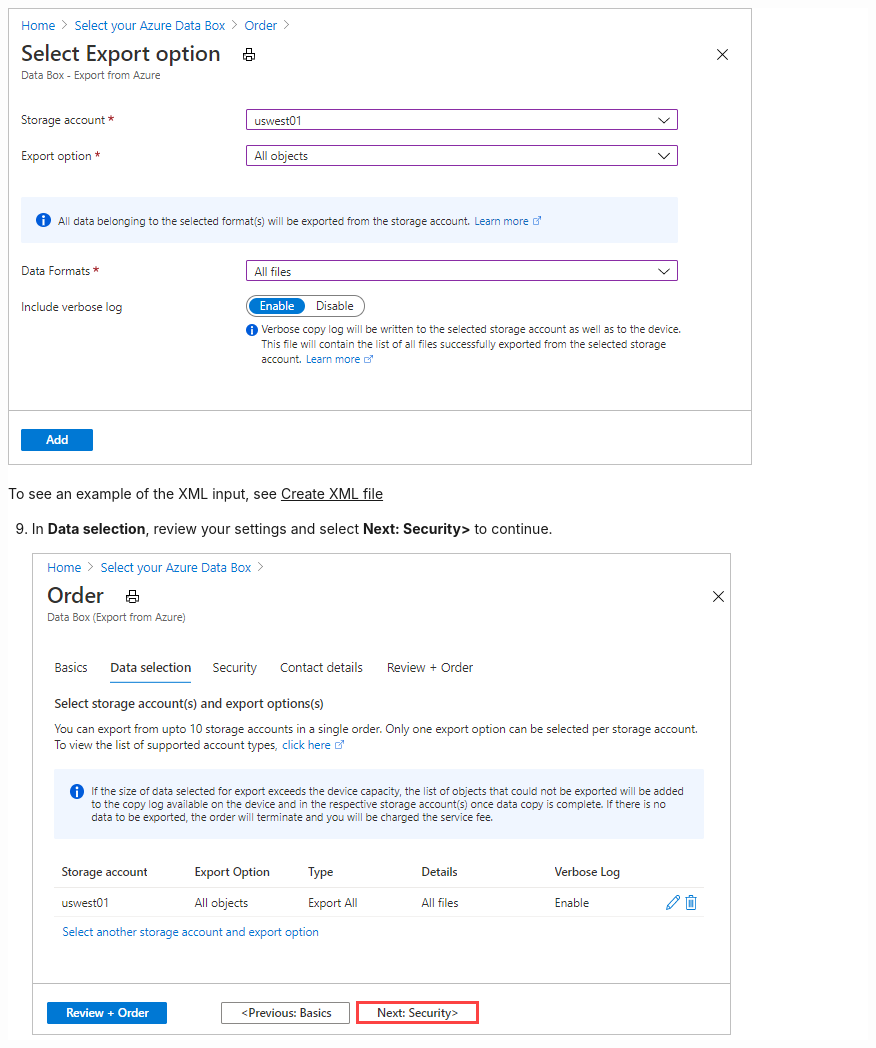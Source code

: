    ![Select export option](media/data-box-deploy-export-ordered/azure-data-box-export-order-export-option.png)

   To see an example of the XML input, see [Create XML file](#create-xml-file)

9. In **Data selection**, review your settings and select **Next: Security>** to continue.

   ![Export order, Data selection](media/data-box-deploy-export-ordered/azure-data-box-export-order-data-selection.png)
